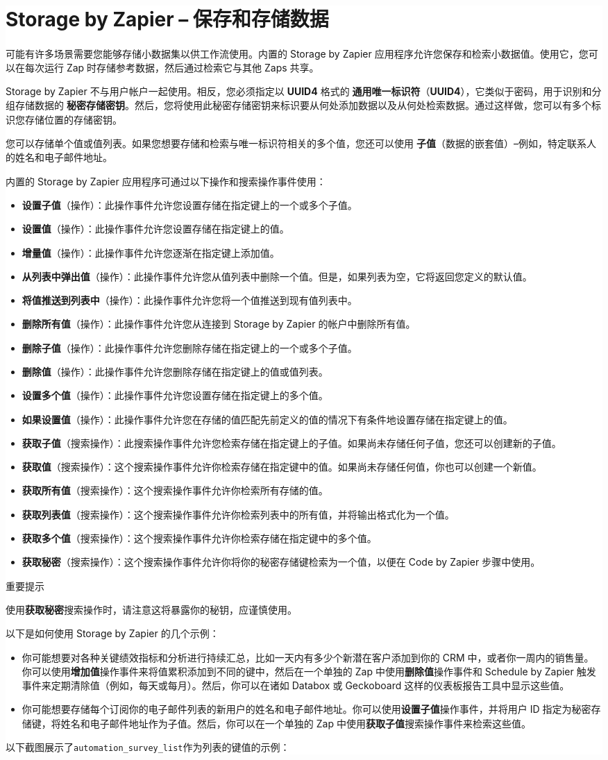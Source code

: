 # Storage by Zapier – 保存和存储数据

可能有许多场景需要您能够存储小数据集以供工作流使用。内置的 Storage by Zapier 应用程序允许您保存和检索小数据值。使用它，您可以在每次运行 Zap 时存储参考数据，然后通过检索它与其他 Zaps 共享。

Storage by Zapier 不与用户帐户一起使用。相反，您必须指定以 **UUID4** 格式的 **通用唯一标识符**（**UUID4**），它类似于密码，用于识别和分组存储数据的 **秘密存储密钥**。然后，您将使用此秘密存储密钥来标识要从何处添加数据以及从何处检索数据。通过这样做，您可以有多个标识您存储位置的存储密钥。

您可以存储单个值或值列表。如果您想要存储和检索与唯一标识符相关的多个值，您还可以使用 **子值**（数据的嵌套值）–例如，特定联系人的姓名和电子邮件地址。

内置的 Storage by Zapier 应用程序可通过以下操作和搜索操作事件使用：

+   **设置子值**（操作）：此操作事件允许您设置存储在指定键上的一个或多个子值。

+   **设置值**（操作）：此操作事件允许您设置存储在指定键上的值。

+   **增量值**（操作）：此操作事件允许您逐渐在指定键上添加值。

+   **从列表中弹出值**（操作）：此操作事件允许您从值列表中删除一个值。但是，如果列表为空，它将返回您定义的默认值。

+   **将值推送到列表中**（操作）：此操作事件允许您将一个值推送到现有值列表中。

+   **删除所有值**（操作）：此操作事件允许您从连接到 Storage by Zapier 的帐户中删除所有值。

+   **删除子值**（操作）：此操作事件允许您删除存储在指定键上的一个或多个子值。

+   **删除值**（操作）：此操作事件允许您删除存储在指定键上的值或值列表。

+   **设置多个值**（操作）：此操作事件允许您设置存储在指定键上的多个值。

+   **如果设置值**（操作）：此操作事件允许您在存储的值匹配先前定义的值的情况下有条件地设置存储在指定键上的值。

+   **获取子值**（搜索操作）：此搜索操作事件允许您检索存储在指定键上的子值。如果尚未存储任何子值，您还可以创建新的子值。

+   **获取值**（搜索操作）：这个搜索操作事件允许你检索存储在指定键中的值。如果尚未存储任何值，你也可以创建一个新值。

+   **获取所有值**（搜索操作）：这个搜索操作事件允许你检索所有存储的值。

+   **获取列表值**（搜索操作）：这个搜索操作事件允许你检索列表中的所有值，并将输出格式化为一个值。

+   **获取多个值**（搜索操作）：这个搜索操作事件允许你检索存储在指定键中的多个值。

+   **获取秘密**（搜索操作）：这个搜索操作事件允许你将你的秘密存储键检索为一个值，以便在 Code by Zapier 步骤中使用。

重要提示

使用**获取秘密**搜索操作时，请注意这将暴露你的秘钥，应谨慎使用。

以下是如何使用 Storage by Zapier 的几个示例：

+   你可能想要对各种关键绩效指标和分析进行持续汇总，比如一天内有多少个新潜在客户添加到你的 CRM 中，或者你一周内的销售量。你可以使用**增加值**操作事件来将值累积添加到不同的键中，然后在一个单独的 Zap 中使用**删除值**操作事件和 Schedule by Zapier 触发事件来定期清除值（例如，每天或每月）。然后，你可以在诸如 Databox 或 Geckoboard 这样的仪表板报告工具中显示这些值。

+   你可能想要存储每个订阅你的电子邮件列表的新用户的姓名和电子邮件地址。你可以使用**设置子值**操作事件，并将用户 ID 指定为秘密存储键，将姓名和电子邮件地址作为子值。然后，你可以在一个单独的 Zap 中使用**获取子值**搜索操作事件来检索这些值。

以下截图展示了`automation_survey_list`作为列表的键值的示例：
